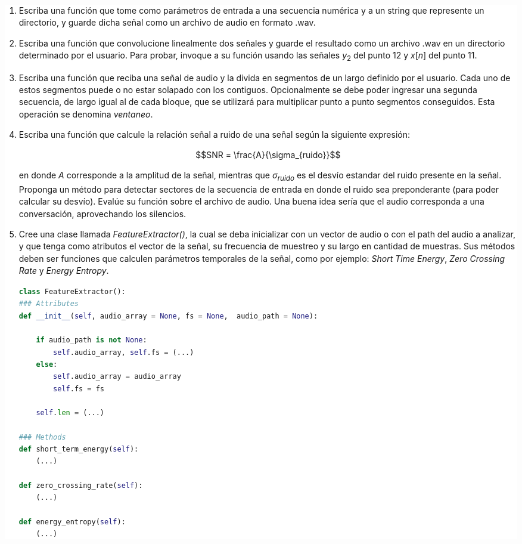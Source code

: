 1.  Escriba una función que tome como parámetros de entrada a una secuencia numérica y a un string que represente un directorio, y guarde dicha señal como un archivo de audio en formato .wav.

1.  Escriba una función que convolucione linealmente dos señales y guarde el resultado como un archivo .wav en un directorio determinado por el usuario. Para probar, invoque a su función usando las señales $y_2$ del punto 12 y $x[n]$ del punto 11. 

1.  Escriba una función que reciba una señal de audio y la divida en segmentos de un largo definido por el usuario. Cada uno de estos segmentos puede o no estar solapado con los contiguos. Opcionalmente se debe poder ingresar una segunda secuencia, de largo igual al de cada bloque, que se utilizará para multiplicar punto a punto segmentos conseguidos. Esta operación se denomina _ventaneo_.

1.  Escriba una función que calcule la relación señal a ruido de una señal según la siguiente expresión:

    $$SNR = \frac{A}{\sigma_{ruido}}$$

    en donde $A$ corresponde a la amplitud de la señal, mientras que $\sigma_{ruido}$ es el desvío estandar del ruido presente en la señal. Proponga un método para detectar sectores de la secuencia de entrada en donde el ruido sea preponderante (para poder calcular su desvío). Evalúe su función sobre el archivo de audio. Una buena idea sería que el audio corresponda a una conversación, aprovechando los silencios.

1.  Cree una clase llamada *FeatureExtractor()*, la cual se deba inicializar con un vector de audio o con el path del audio a analizar, y que tenga como atributos el vector de la señal, su frecuencia de muestreo y su largo en cantidad de muestras. Sus métodos deben ser funciones que calculen parámetros temporales de la señal, como por ejemplo: _Short Time Energy_, _Zero Crossing Rate_ y _Energy Entropy_.

    ```python
    class FeatureExtractor():
    ### Attributes
    def __init__(self, audio_array = None, fs = None,  audio_path = None):
        
        if audio_path is not None:
            self.audio_array, self.fs = (...)
        else:
            self.audio_array = audio_array
            self.fs = fs
        
        self.len = (...)
    
    ### Methods
    def short_term_energy(self):
        (...)
    
    def zero_crossing_rate(self):
        (...)
    
    def energy_entropy(self):
        (...)
    ```
